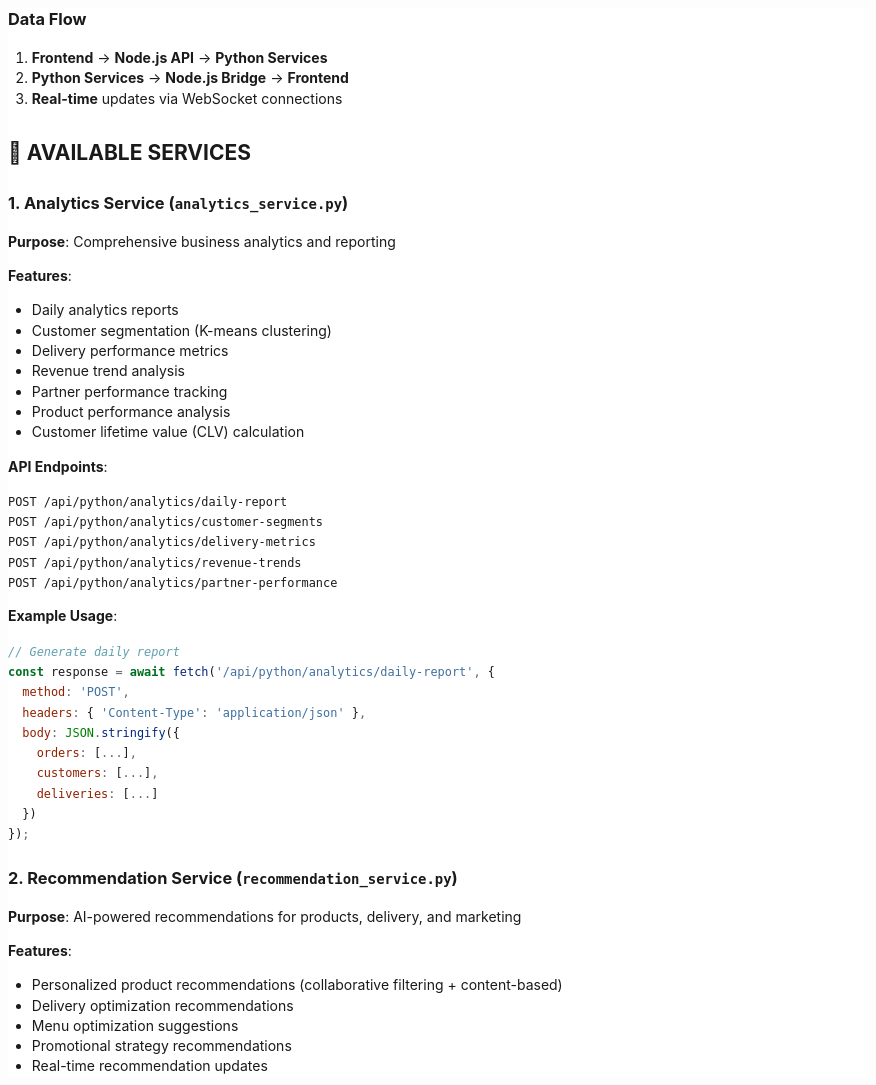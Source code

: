 ### **Data Flow**
1. **Frontend** → **Node.js API** → **Python Services**
2. **Python Services** → **Node.js Bridge** → **Frontend**
3. **Real-time** updates via WebSocket connections

## 🔧 **AVAILABLE SERVICES**

### **1. Analytics Service** (`analytics_service.py`)
**Purpose**: Comprehensive business analytics and reporting

**Features**:
- Daily analytics reports
- Customer segmentation (K-means clustering)
- Delivery performance metrics
- Revenue trend analysis
- Partner performance tracking
- Product performance analysis
- Customer lifetime value (CLV) calculation

**API Endpoints**:
```bash
POST /api/python/analytics/daily-report
POST /api/python/analytics/customer-segments
POST /api/python/analytics/delivery-metrics
POST /api/python/analytics/revenue-trends
POST /api/python/analytics/partner-performance
```

**Example Usage**:
```javascript
// Generate daily report
const response = await fetch('/api/python/analytics/daily-report', {
  method: 'POST',
  headers: { 'Content-Type': 'application/json' },
  body: JSON.stringify({
    orders: [...],
    customers: [...],
    deliveries: [...]
  })
});
```

### **2. Recommendation Service** (`recommendation_service.py`)
**Purpose**: AI-powered recommendations for products, delivery, and marketing

**Features**:
- Personalized product recommendations (collaborative filtering + content-based)
- Delivery optimization recommendations
- Menu optimization suggestions
- Promotional strategy recommendations
- Real-time recommendation updates
